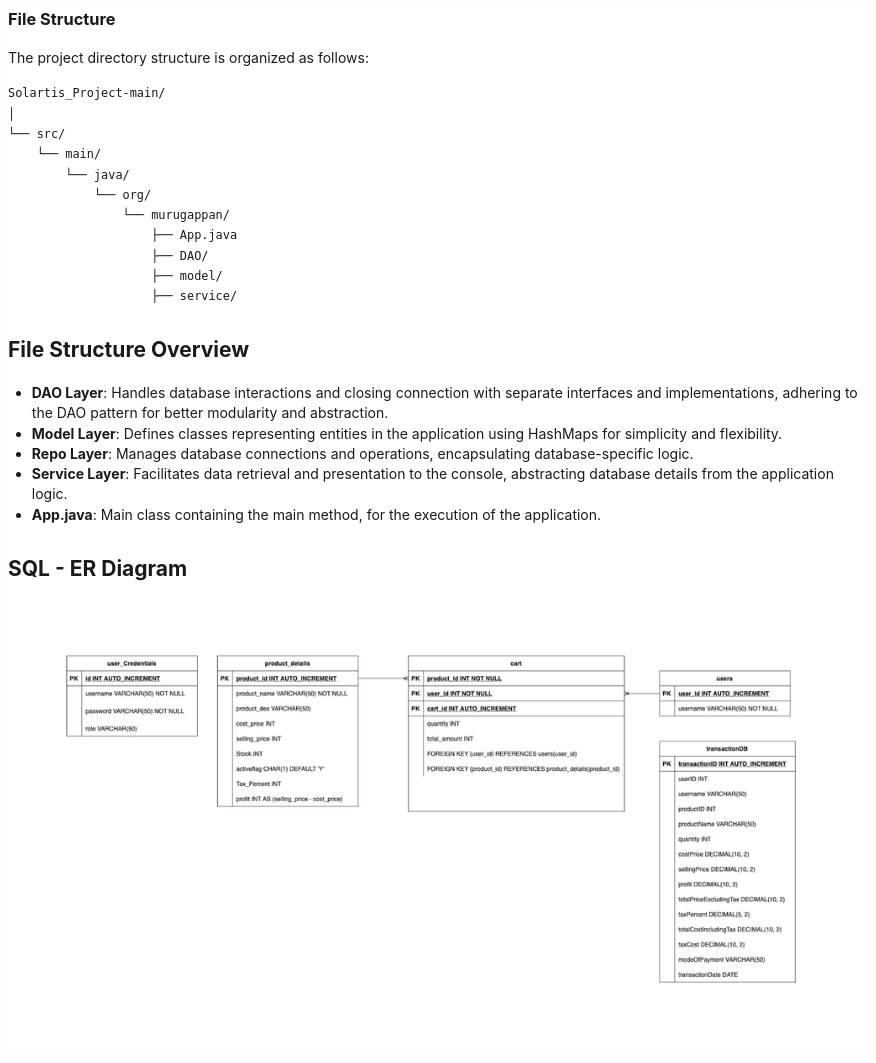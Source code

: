 ### File Structure

The project directory structure is organized as follows:

```
Solartis_Project-main/
│
└── src/
    └── main/
        └── java/
            └── org/
                └── murugappan/
                    ├── App.java
                    ├── DAO/
                    ├── model/
                    ├── service/
  ```

## File Structure Overview

- **DAO Layer**: Handles database interactions and closing connection with separate interfaces and implementations, adhering to the DAO pattern for better modularity and abstraction.
- **Model Layer**: Defines classes representing entities in the application using HashMaps for simplicity and flexibility.
- **Repo Layer**: Manages database connections and operations, encapsulating database-specific logic.
- **Service Layer**: Facilitates data retrieval and presentation to the console, abstracting database details from the application logic.
- **App.java**: Main class containing the main method, for the execution of the application.

## SQL - ER Diagram

![ER Diagram](Readme-Screenshots/ERdiagram.png)
